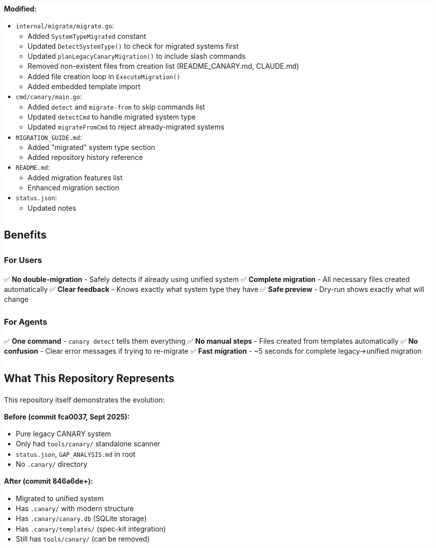 **Modified:**
- `internal/migrate/migrate.go`:
  - Added `SystemTypeMigrated` constant
  - Updated `DetectSystemType()` to check for migrated systems first
  - Updated `planLegacyCanaryMigration()` to include slash commands
  - Removed non-existent files from creation list (README_CANARY.md, CLAUDE.md)
  - Added file creation loop in `ExecuteMigration()`
  - Added embedded template import
- `cmd/canary/main.go`:
  - Added `detect` and `migrate-from` to skip commands list
  - Updated `detectCmd` to handle migrated system type
  - Updated `migrateFromCmd` to reject already-migrated systems
- `MIGRATION_GUIDE.md`:
  - Added "migrated" system type section
  - Added repository history reference
- `README.md`:
  - Added migration features list
  - Enhanced migration section
- `status.json`:
  - Updated notes

## Benefits

### For Users
✅ **No double-migration** - Safely detects if already using unified system
✅ **Complete migration** - All necessary files created automatically
✅ **Clear feedback** - Knows exactly what system type they have
✅ **Safe preview** - Dry-run shows exactly what will change

### For Agents
✅ **One command** - `canary detect` tells them everything
✅ **No manual steps** - Files created from templates automatically
✅ **No confusion** - Clear error messages if trying to re-migrate
✅ **Fast migration** - ~5 seconds for complete legacy→unified migration

## What This Repository Represents

This repository itself demonstrates the evolution:

**Before (commit fca0037, Sept 2025):**
- Pure legacy CANARY system
- Only had `tools/canary/` standalone scanner
- `status.json`, `GAP_ANALYSIS.md` in root
- No `.canary/` directory

**After (commit 846a6de+):**
- Migrated to unified system
- Has `.canary/` with modern structure
- Has `.canary/canary.db` (SQLite storage)
- Has `.canary/templates/` (spec-kit integration)
- Still has `tools/canary/` (can be removed)
